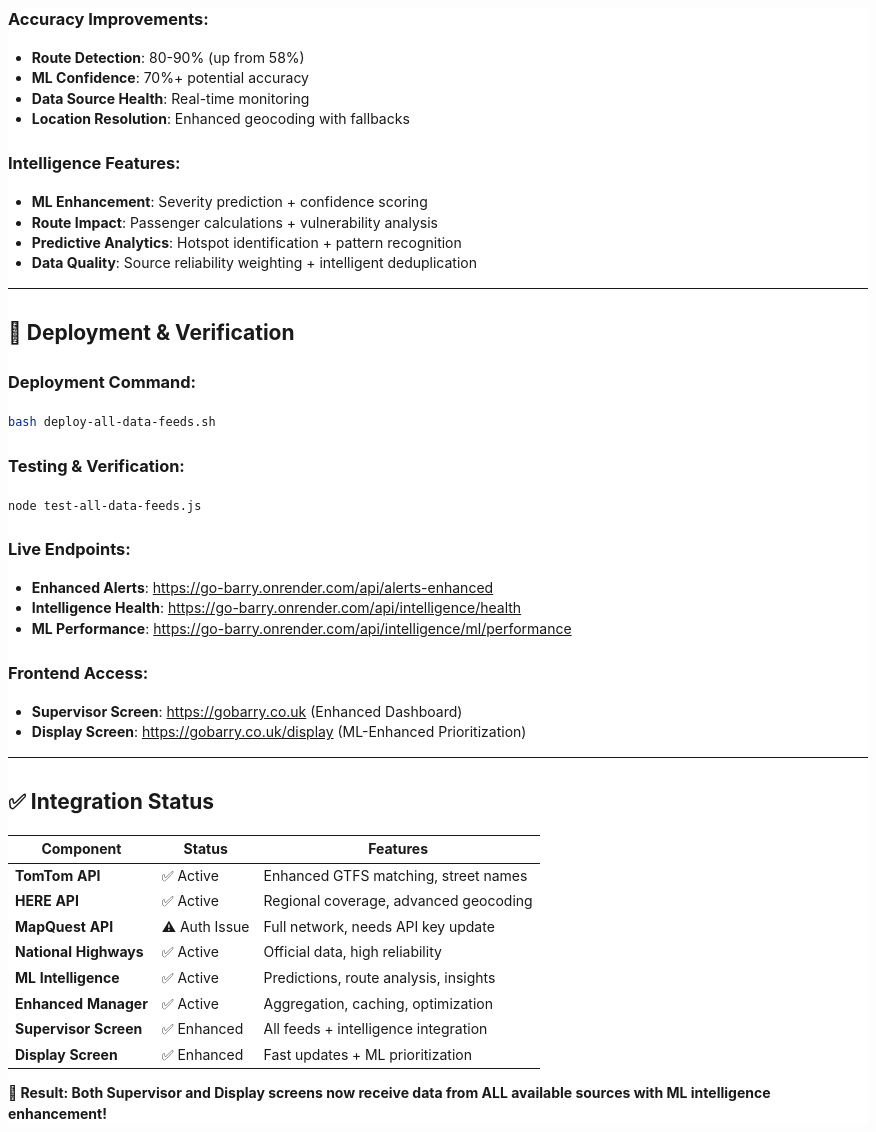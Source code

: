 ### **Accuracy Improvements:**
- **Route Detection**: 80-90% (up from 58%)
- **ML Confidence**: 70%+ potential accuracy
- **Data Source Health**: Real-time monitoring
- **Location Resolution**: Enhanced geocoding with fallbacks

### **Intelligence Features:**
- **ML Enhancement**: Severity prediction + confidence scoring
- **Route Impact**: Passenger calculations + vulnerability analysis
- **Predictive Analytics**: Hotspot identification + pattern recognition
- **Data Quality**: Source reliability weighting + intelligent deduplication

---

## 🚀 Deployment & Verification

### **Deployment Command:**
```bash
bash deploy-all-data-feeds.sh
```

### **Testing & Verification:**
```bash
node test-all-data-feeds.js
```

### **Live Endpoints:**
- **Enhanced Alerts**: https://go-barry.onrender.com/api/alerts-enhanced
- **Intelligence Health**: https://go-barry.onrender.com/api/intelligence/health
- **ML Performance**: https://go-barry.onrender.com/api/intelligence/ml/performance

### **Frontend Access:**
- **Supervisor Screen**: https://gobarry.co.uk (Enhanced Dashboard)
- **Display Screen**: https://gobarry.co.uk/display (ML-Enhanced Prioritization)

---

## ✅ Integration Status

| Component | Status | Features |
|-----------|--------|----------|
| **TomTom API** | ✅ Active | Enhanced GTFS matching, street names |
| **HERE API** | ✅ Active | Regional coverage, advanced geocoding |
| **MapQuest API** | ⚠️ Auth Issue | Full network, needs API key update |
| **National Highways** | ✅ Active | Official data, high reliability |
| **ML Intelligence** | ✅ Active | Predictions, route analysis, insights |
| **Enhanced Manager** | ✅ Active | Aggregation, caching, optimization |
| **Supervisor Screen** | ✅ Enhanced | All feeds + intelligence integration |
| **Display Screen** | ✅ Enhanced | Fast updates + ML prioritization |

**🎉 Result: Both Supervisor and Display screens now receive data from ALL available sources with ML intelligence enhancement!**